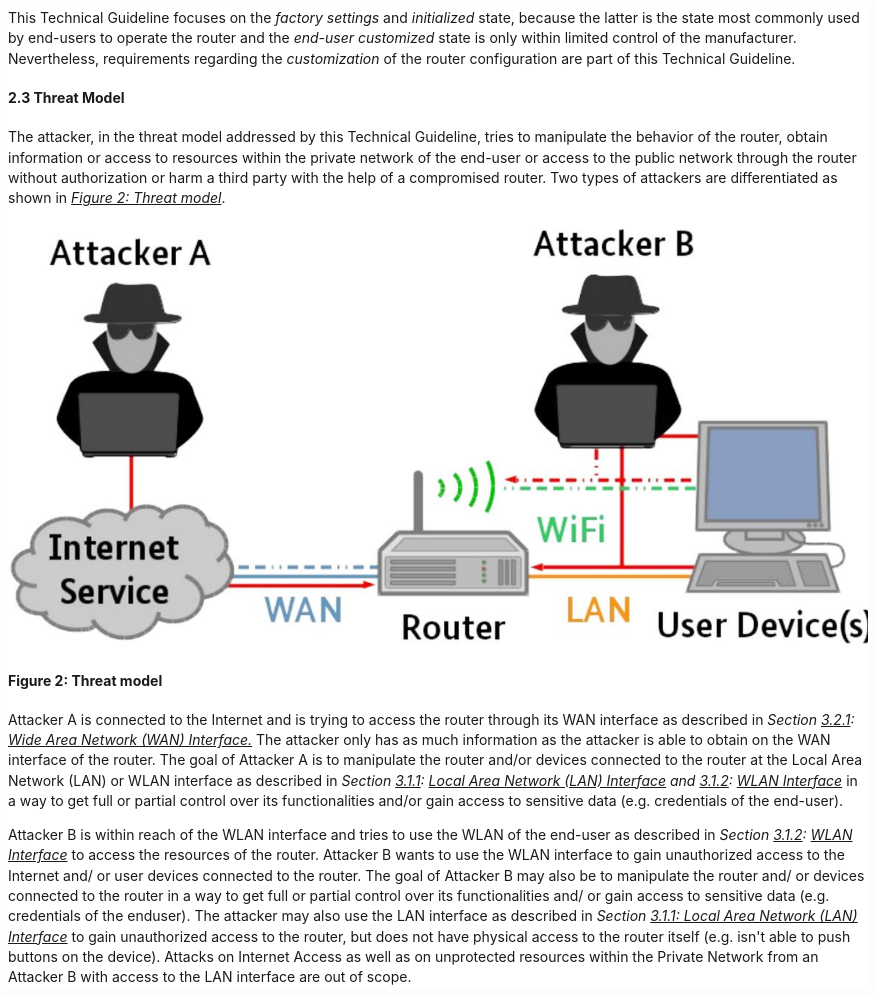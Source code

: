 This Technical Guideline focuses on the *factory settings* and *initialized* state, because the latter is the state most commonly used by end-users to operate the router and the *end-user customized* state is only within limited control of the manufacturer. Nevertheless, requirements regarding the *customization* of the router configuration are part of this Technical Guideline.

#### <span id="page-12-1"></span>2.3 Threat Model

The attacker, in the threat model addressed by this Technical Guideline, tries to manipulate the behavior of the router, obtain information or access to resources within the private network of the end-user or access to the public network through the router without authorization or harm a third party with the help of a compromised router. Two types of attackers are differentiated as shown in *[Figure 2: Threat model](#page-12-0)*.

![](_page_12_Figure_3.jpeg)

#### <span id="page-12-0"></span>Figure 2: Threat model

Attacker A is connected to the Internet and is trying to access the router through its WAN interface as described in *Section [3.2.1](#page-16-0): [Wide Area Network \(WAN\) Interface.](#page-16-0)* The attacker only has as much information as the attacker is able to obtain on the WAN interface of the router. The goal of Attacker A is to manipulate the router and/or devices connected to the router at the Local Area Network (LAN) or WLAN interface as described in *Section [3.1.1](#page-14-1): [Local Area Network \(LAN\) Interface](#page-14-1) and [3.1.2](#page-14-0): [WLAN Interface](#page-14-0)* in a way to get full or partial control over its functionalities and/or gain access to sensitive data (e.g. credentials of the end-user).

Attacker B is within reach of the WLAN interface and tries to use the WLAN of the end-user as described in *Section [3.1.2](#page-14-0): [WLAN Interface](#page-14-0)* to access the resources of the router. Attacker B wants to use the WLAN interface to gain unauthorized access to the Internet and/ or user devices connected to the router. The goal of Attacker B may also be to manipulate the router and/ or devices connected to the router in a way to get full or partial control over its functionalities and/ or gain access to sensitive data (e.g. credentials of the enduser). The attacker may also use the LAN interface as described in *Section [3.1.1: Local Area Network \(LAN\)](#page-14-1) [Interface](#page-14-1)* to gain unauthorized access to the router, but does not have physical access to the router itself (e.g. isn't able to push buttons on the device). Attacks on Internet Access as well as on unprotected resources within the Private Network from an Attacker B with access to the LAN interface are out of scope.
